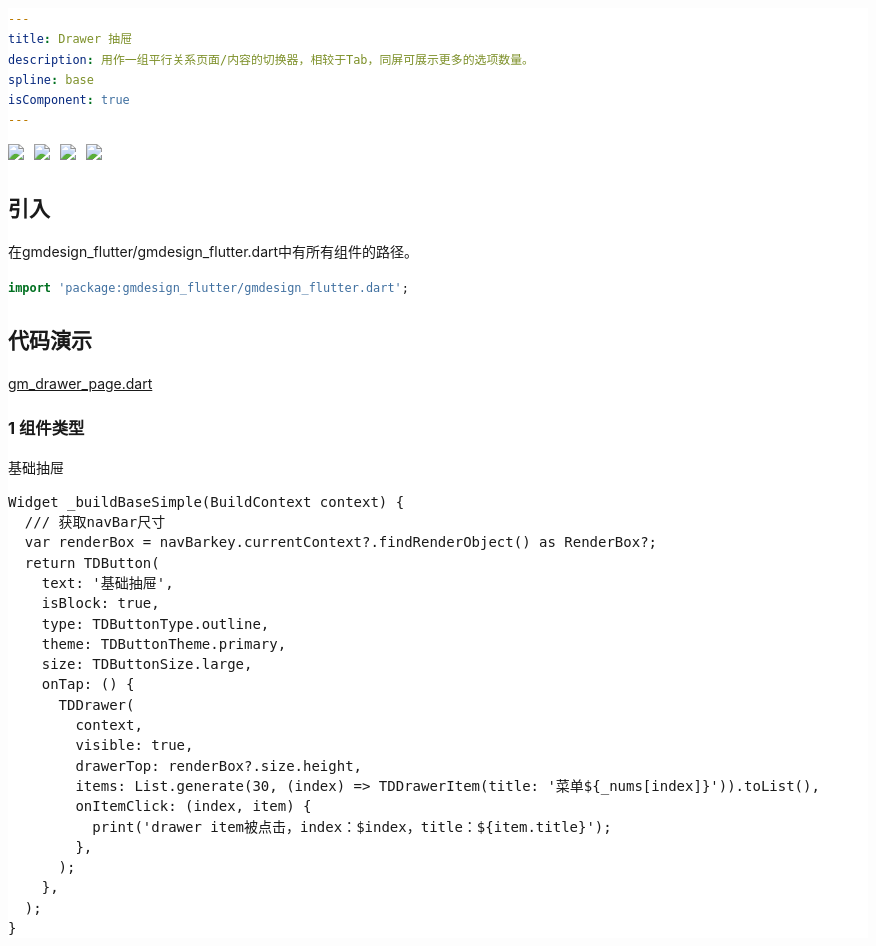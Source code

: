```yaml
---
title: Drawer 抽屉
description: 用作一组平行关系页面/内容的切换器，相较于Tab，同屏可展示更多的选项数量。
spline: base
isComponent: true
---
```


<span class="coverages-badge" style="margin-right: 10px"><img src="https://img.shields.io/badge/coverages%3A%20lines-100%25-blue" /></span><span class="coverages-badge" style="margin-right: 10px"><img src="https://img.shields.io/badge/coverages%3A%20functions-100%25-blue" /></span><span class="coverages-badge" style="margin-right: 10px"><img src="https://img.shields.io/badge/coverages%3A%20statements-100%25-blue" /></span><span class="coverages-badge" style="margin-right: 10px"><img src="https://img.shields.io/badge/coverages%3A%20branches-83%25-blue" /></span>
## 引入

在gmdesign_flutter/gmdesign_flutter.dart中有所有组件的路径。

```dart
import 'package:gmdesign_flutter/gmdesign_flutter.dart';
```

## 代码演示

[gm_drawer_page.dart](https://github.com/Tencent/tdesign-flutter/blob/main/gmdesign-component/example/lib/page/gm_drawer_page.dart)

### 1 组件类型

基础抽屉

          
<td-code-block panel="Dart">

  <pre slot="Dart" lang="javascript">
Widget _buildBaseSimple(BuildContext context) {
  /// 获取navBar尺寸
  var renderBox = navBarkey.currentContext?.findRenderObject() as RenderBox?;
  return TDButton(
    text: '基础抽屉',
    isBlock: true,
    type: TDButtonType.outline,
    theme: TDButtonTheme.primary,
    size: TDButtonSize.large,
    onTap: () {
      TDDrawer(
        context,
        visible: true,
        drawerTop: renderBox?.size.height,
        items: List.generate(30, (index) => TDDrawerItem(title: '菜单${_nums[index]}')).toList(),
        onItemClick: (index, item) {
          print('drawer item被点击，index：$index，title：${item.title}');
        },
      );
    },
  );
}</pre>
